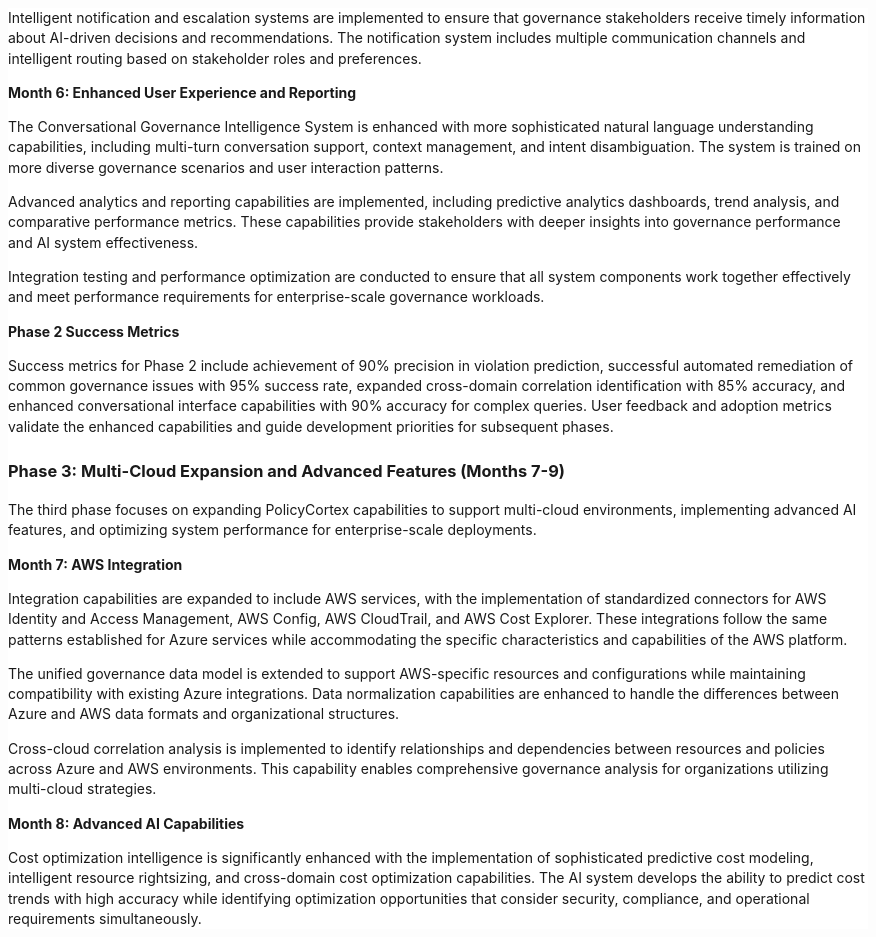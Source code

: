 Intelligent notification and escalation systems are implemented to ensure that governance stakeholders receive timely information about AI-driven decisions and recommendations. The notification system includes multiple communication channels and intelligent routing based on stakeholder roles and preferences.

**Month 6: Enhanced User Experience and Reporting**

The Conversational Governance Intelligence System is enhanced with more sophisticated natural language understanding capabilities, including multi-turn conversation support, context management, and intent disambiguation. The system is trained on more diverse governance scenarios and user interaction patterns.

Advanced analytics and reporting capabilities are implemented, including predictive analytics dashboards, trend analysis, and comparative performance metrics. These capabilities provide stakeholders with deeper insights into governance performance and AI system effectiveness.

Integration testing and performance optimization are conducted to ensure that all system components work together effectively and meet performance requirements for enterprise-scale governance workloads.

**Phase 2 Success Metrics**

Success metrics for Phase 2 include achievement of 90% precision in violation prediction, successful automated remediation of common governance issues with 95% success rate, expanded cross-domain correlation identification with 85% accuracy, and enhanced conversational interface capabilities with 90% accuracy for complex queries. User feedback and adoption metrics validate the enhanced capabilities and guide development priorities for subsequent phases.

### **Phase 3: Multi-Cloud Expansion and Advanced Features (Months 7-9)**

The third phase focuses on expanding PolicyCortex capabilities to support multi-cloud environments, implementing advanced AI features, and optimizing system performance for enterprise-scale deployments.

**Month 7: AWS Integration**

Integration capabilities are expanded to include AWS services, with the implementation of standardized connectors for AWS Identity and Access Management, AWS Config, AWS CloudTrail, and AWS Cost Explorer. These integrations follow the same patterns established for Azure services while accommodating the specific characteristics and capabilities of the AWS platform.

The unified governance data model is extended to support AWS-specific resources and configurations while maintaining compatibility with existing Azure integrations. Data normalization capabilities are enhanced to handle the differences between Azure and AWS data formats and organizational structures.

Cross-cloud correlation analysis is implemented to identify relationships and dependencies between resources and policies across Azure and AWS environments. This capability enables comprehensive governance analysis for organizations utilizing multi-cloud strategies.

**Month 8: Advanced AI Capabilities**

Cost optimization intelligence is significantly enhanced with the implementation of sophisticated predictive cost modeling, intelligent resource rightsizing, and cross-domain cost optimization capabilities. The AI system develops the ability to predict cost trends with high accuracy while identifying optimization opportunities that consider security, compliance, and operational requirements simultaneously.
